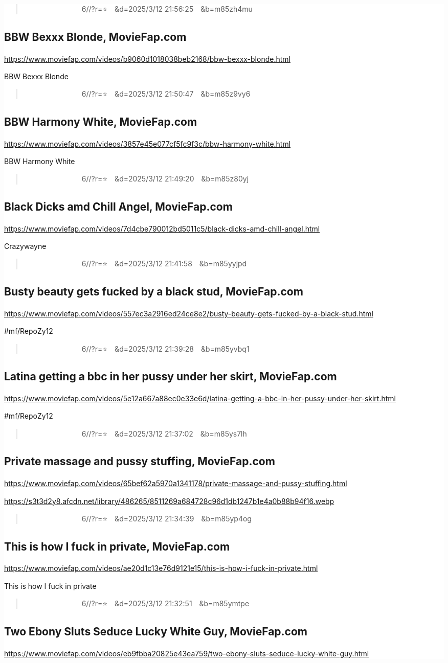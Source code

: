 >　　　　　　　　6//?r=⭐　&d=2025/3/12 21:56:25　&b=m85zh4mu
## BBW Bexxx Blonde, MovieFap.com
https://www.moviefap.com/videos/b9060d1018038beb2168/bbw-bexxx-blonde.html


BBW Bexxx Blonde

>　　　　　　　　6//?r=⭐　&d=2025/3/12 21:50:47　&b=m85z9vy6
## BBW Harmony White, MovieFap.com
https://www.moviefap.com/videos/3857e45e077cf5fc9f3c/bbw-harmony-white.html


BBW Harmony White

>　　　　　　　　6//?r=⭐　&d=2025/3/12 21:49:20　&b=m85z80yj
## Black Dicks amd Chill Angel, MovieFap.com
https://www.moviefap.com/videos/7d4cbe790012bd5011c5/black-dicks-amd-chill-angel.html

Crazywayne 

>　　　　　　　　6//?r=⭐　&d=2025/3/12 21:41:58　&b=m85yyjpd
## Busty beauty gets fucked by a black stud, MovieFap.com
https://www.moviefap.com/videos/557ec3a2916ed24ce8e2/busty-beauty-gets-fucked-by-a-black-stud.html

#mf/RepoZy12 

>　　　　　　　　6//?r=⭐　&d=2025/3/12 21:39:28　&b=m85yvbq1
## Latina getting a bbc in her pussy under her skirt, MovieFap.com
https://www.moviefap.com/videos/5e12a667a88ec0e33e6d/latina-getting-a-bbc-in-her-pussy-under-her-skirt.html

#mf/RepoZy12 

>　　　　　　　　6//?r=⭐　&d=2025/3/12 21:37:02　&b=m85ys7lh
## Private massage and pussy stuffing, MovieFap.com
https://www.moviefap.com/videos/65bef62a5970a1341178/private-massage-and-pussy-stuffing.html

https://s3t3d2y8.afcdn.net/library/486265/8511269a684728c96d1db1247b1e4a0b88b94f16.webp

>　　　　　　　　6//?r=⭐　&d=2025/3/12 21:34:39　&b=m85yp4og
## This is how I fuck in private, MovieFap.com
https://www.moviefap.com/videos/ae20d1c13e76d9121e15/this-is-how-i-fuck-in-private.html


This is how I fuck in private

>　　　　　　　　6//?r=⭐　&d=2025/3/12 21:32:51　&b=m85ymtpe
## Two Ebony Sluts Seduce Lucky White Guy, MovieFap.com
https://www.moviefap.com/videos/eb9fbba20825e43ea759/two-ebony-sluts-seduce-lucky-white-guy.html
